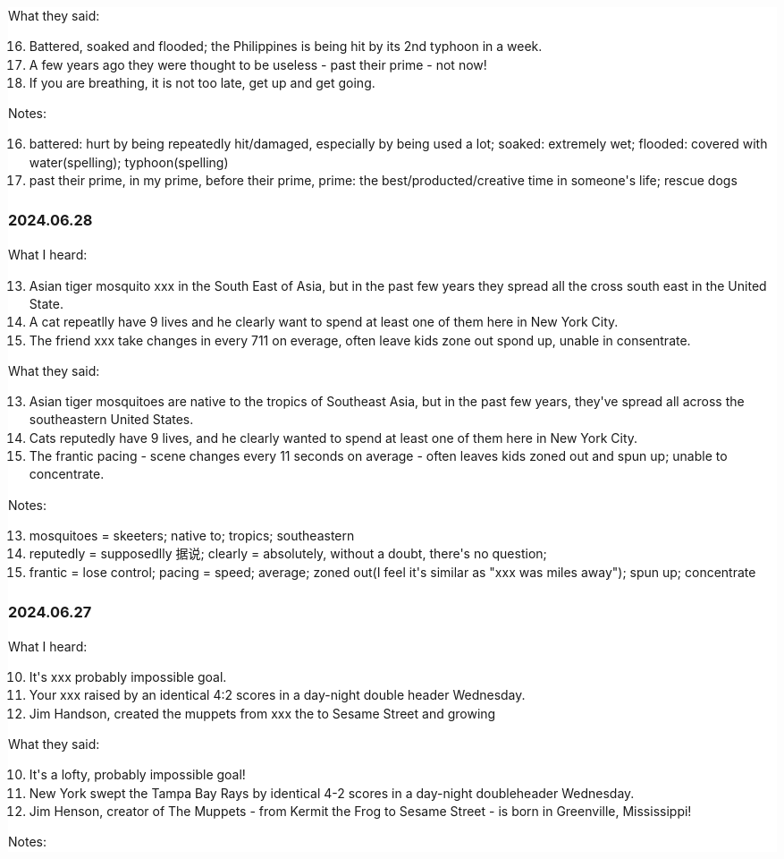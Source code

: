 What they said:

16. Battered, soaked and flooded; the Philippines is being hit by its 2nd typhoon in a week.
17. A few years ago they were thought to be useless - past their prime - not now!
18. If you are breathing, it is not too late, get up and get going.

Notes:

16. battered: hurt by being repeatedly hit/damaged, especially by being used a lot; soaked: extremely wet; flooded: covered with water(spelling); typhoon(spelling)
17. past their prime, in my prime, before their prime, prime: the best/producted/creative time in someone's life; rescue dogs

### 2024.06.28

What I heard:

13. Asian tiger mosquito xxx in the South East of Asia, but in the past few years they spread all the cross south east in the United State.
14. A cat repeatlly have 9 lives and he clearly want to spend at least one of them here in New York City.
15. The friend xxx take changes in every 711 on everage, often leave kids zone out spond up, unable in consentrate.

What they said:

13. Asian tiger mosquitoes are native to the tropics of Southeast Asia, but in the past few years, they've spread all across the southeastern United States.
14. Cats reputedly have 9 lives, and he clearly wanted to spend at least one of them here in New York City.
15. The frantic pacing - scene changes every 11 seconds on average - often leaves kids zoned out and spun up; unable to concentrate.

Notes:

13. mosquitoes = skeeters; native to; tropics; southeastern
14. reputedly = supposedlly 据说; clearly = absolutely, without a doubt, there's no question;
15. frantic = lose control; pacing = speed; average; zoned out(I feel it's similar as "xxx was miles away"); spun up; concentrate

### 2024.06.27

What I heard:

10. It's xxx probably impossible goal.
11. Your xxx raised by an identical 4:2 scores in a day-night double header Wednesday.
12. Jim Handson, created the muppets from xxx the to Sesame Street and growing

What they said:

10. It's a lofty, probably impossible goal!
11. New York swept the Tampa Bay Rays by identical 4-2 scores in a day-night doubleheader Wednesday.
12. Jim Henson, creator of The Muppets - from Kermit the Frog to Sesame Street - is born in Greenville, Mississippi!

Notes:
